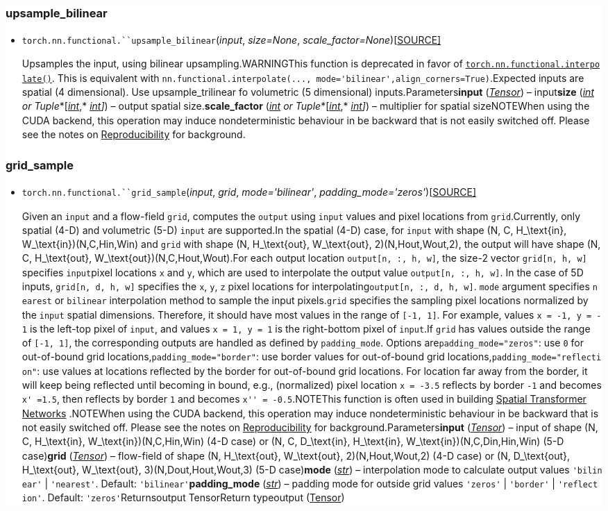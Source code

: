 ### upsample_bilinear

- `torch.nn.functional.``upsample_bilinear`(*input*, *size=None*, *scale_factor=None*)[[SOURCE\]](https://pytorch.org/docs/stable/_modules/torch/nn/functional.html#upsample_bilinear)

  Upsamples the input, using bilinear upsampling.WARNINGThis function is deprecated in favor of [`torch.nn.functional.interpolate()`](https://pytorch.org/docs/stable/nn.html#torch.nn.functional.interpolate). This is equivalent with `nn.functional.interpolate(..., mode='bilinear',align_corners=True)`.Expected inputs are spatial (4 dimensional). Use upsample_trilinear fo volumetric (5 dimensional) inputs.Parameters**input** ([*Tensor*](https://pytorch.org/docs/stable/tensors.html#torch.Tensor)) – input**size** ([*int*](https://docs.python.org/3/library/functions.html#int) *or* *Tuple**[*[*int*](https://docs.python.org/3/library/functions.html#int)*,* [*int*](https://docs.python.org/3/library/functions.html#int)*]*) – output spatial size.**scale_factor** ([*int*](https://docs.python.org/3/library/functions.html#int) *or* *Tuple**[*[*int*](https://docs.python.org/3/library/functions.html#int)*,* [*int*](https://docs.python.org/3/library/functions.html#int)*]*) – multiplier for spatial sizeNOTEWhen using the CUDA backend, this operation may induce nondeterministic behaviour in be backward that is not easily switched off. Please see the notes on [Reproducibility](https://pytorch.org/docs/stable/notes/randomness.html) for background.

### grid_sample

- `torch.nn.functional.``grid_sample`(*input*, *grid*, *mode='bilinear'*, *padding_mode='zeros'*)[[SOURCE\]](https://pytorch.org/docs/stable/_modules/torch/nn/functional.html#grid_sample)

  Given an `input` and a flow-field `grid`, computes the `output` using `input` values and pixel locations from `grid`.Currently, only spatial (4-D) and volumetric (5-D) `input` are supported.In the spatial (4-D) case, for `input` with shape (N, C, H_\text{in}, W_\text{in})(N,C,Hin,Win) and `grid` with shape (N, H_\text{out}, W_\text{out}, 2)(N,Hout,Wout,2), the output will have shape (N, C, H_\text{out}, W_\text{out})(N,C,Hout,Wout).For each output location `output[n, :, h, w]`, the size-2 vector `grid[n, h, w]` specifies `input`pixel locations `x` and `y`, which are used to interpolate the output value `output[n, :, h, w]`. In the case of 5D inputs, `grid[n, d, h, w]` specifies the `x`, `y`, `z` pixel locations for interpolating`output[n, :, d, h, w]`. `mode` argument specifies `nearest` or `bilinear` interpolation method to sample the input pixels.`grid` specifies the sampling pixel locations normalized by the `input` spatial dimensions. Therefore, it should have most values in the range of `[-1, 1]`. For example, values `x = -1, y = -1` is the left-top pixel of `input`, and values `x = 1, y = 1` is the right-bottom pixel of `input`.If `grid` has values outside the range of `[-1, 1]`, the corresponding outputs are handled as defined by `padding_mode`. Options are`padding_mode="zeros"`: use `0` for out-of-bound grid locations,`padding_mode="border"`: use border values for out-of-bound grid locations,`padding_mode="reflection"`: use values at locations reflected by the border for out-of-bound grid locations. For location far away from the border, it will keep being reflected until becoming in bound, e.g., (normalized) pixel location `x = -3.5` reflects by border `-1` and becomes `x' =1.5`, then reflects by border `1` and becomes `x'' = -0.5`.NOTEThis function is often used in building [Spatial Transformer Networks](https://arxiv.org/abs/1506.02025) .NOTEWhen using the CUDA backend, this operation may induce nondeterministic behaviour in be backward that is not easily switched off. Please see the notes on [Reproducibility](https://pytorch.org/docs/stable/notes/randomness.html) for background.Parameters**input** ([*Tensor*](https://pytorch.org/docs/stable/tensors.html#torch.Tensor)) – input of shape (N, C, H_\text{in}, W_\text{in})(N,C,Hin,Win) (4-D case) or (N, C, D_\text{in}, H_\text{in}, W_\text{in})(N,C,Din,Hin,Win) (5-D case)**grid** ([*Tensor*](https://pytorch.org/docs/stable/tensors.html#torch.Tensor)) – flow-field of shape (N, H_\text{out}, W_\text{out}, 2)(N,Hout,Wout,2) (4-D case) or (N, D_\text{out}, H_\text{out}, W_\text{out}, 3)(N,Dout,Hout,Wout,3) (5-D case)**mode** ([*str*](https://docs.python.org/3/library/stdtypes.html#str)) – interpolation mode to calculate output values `'bilinear'` | `'nearest'`. Default: `'bilinear'`**padding_mode** ([*str*](https://docs.python.org/3/library/stdtypes.html#str)) – padding mode for outside grid values `'zeros'` | `'border'` | `'reflection'`. Default: `'zeros'`Returnsoutput TensorReturn typeoutput ([Tensor](https://pytorch.org/docs/stable/tensors.html#torch.Tensor))
